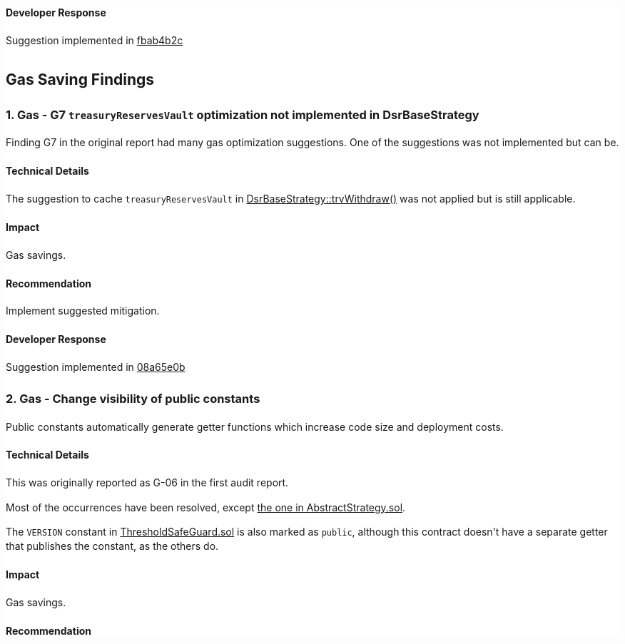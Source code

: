 #### Developer Response

Suggestion implemented in [fbab4b2c](https://github.com/TempleDAO/temple/pull/852/commits/fbab4b2c777ffe2d9c893eeed07c6786b3c9fc03)

## Gas Saving Findings

### 1. Gas - G7 `treasuryReservesVault` optimization not implemented in DsrBaseStrategy

Finding G7 in the original report had many gas optimization suggestions. One of the suggestions was not implemented but can be.

#### Technical Details

The suggestion to cache `treasuryReservesVault` in [DsrBaseStrategy::trvWithdraw()](https://github.com/TempleDAO/temple/blob/7ed36cb8a1f42145ba66f70e31c51a3f774d6bed/protocol/contracts/v2/strategies/DsrBaseStrategy.sol#L257) was not applied but is still applicable.

#### Impact

Gas savings.

#### Recommendation

Implement suggested mitigation.

#### Developer Response

Suggestion implemented in [08a65e0b](https://github.com/TempleDAO/temple/pull/852/commits/08a65e0b3ac3bbf1c499f523229d5faa6e1f9b11)

### 2. Gas - Change visibility of public constants

Public constants automatically generate getter functions which increase code size and deployment costs.

#### Technical Details

This was originally reported as G-06 in the first audit report.

Most of the occurrences have been resolved, except [the one in AbstractStrategy.sol](https://github.com/TempleDAO/temple/blob/7ed36cb8a1f42145ba66f70e31c51a3f774d6bed/protocol/contracts/v2/strategies/AbstractStrategy.sol#L21).

The `VERSION` constant in [ThresholdSafeGuard.sol](https://github.com/TempleDAO/temple/blob/7ed36cb8a1f42145ba66f70e31c51a3f774d6bed/protocol/contracts/v2/safeGuards/ThresholdSafeGuard.sol#L27) is also marked as `public`, although this contract doesn't have a separate getter that publishes the constant, as the others do.

#### Impact

Gas savings.

#### Recommendation
